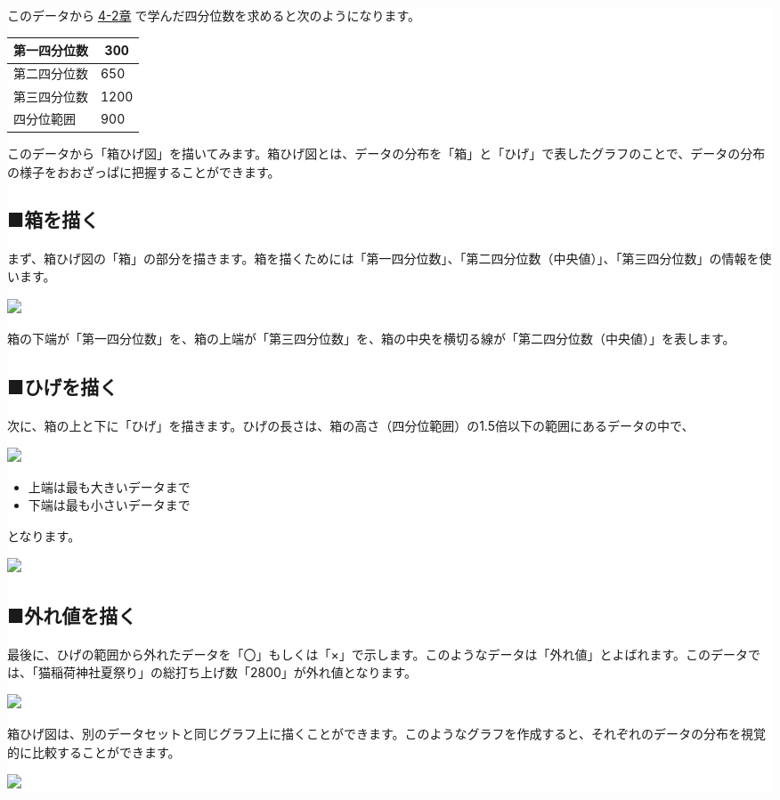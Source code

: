 このデータから [4-2章](https://bellcurve.jp/statistics/course/19277.html) で学んだ四分位数を求めると次のようになります。

| 第一四分位数 | 300 |
| --- | --- |
| 第二四分位数 | 650 |
| 第三四分位数 | 1200 |
| 四分位範囲 | 900 |

このデータから「箱ひげ図」を描いてみます。箱ひげ図とは、データの分布を「箱」と「ひげ」で表したグラフのことで、データの分布の様子をおおざっぱに把握することができます。

## ■箱を描く

まず、箱ひげ図の「箱」の部分を描きます。箱を描くためには「第一四分位数」、「第二四分位数（中央値）」、「第三四分位数」の情報を使います。

[![](https://bellcurve.jp/statistics/wp-content/uploads/2018/06/fig1-1.png)](https://bellcurve.jp/statistics/wp-content/uploads/2018/06/fig1-1.png)

箱の下端が「第一四分位数」を、箱の上端が「第三四分位数」を、箱の中央を横切る線が「第二四分位数（中央値）」を表します。

## ■ひげを描く

次に、箱の上と下に「ひげ」を描きます。ひげの長さは、箱の高さ（四分位範囲）の1.5倍以下の範囲にあるデータの中で、

[![](https://bellcurve.jp/statistics/wp-content/uploads/2018/06/fig2.png)](https://bellcurve.jp/statistics/wp-content/uploads/2018/06/fig2.png)

- 上端は最も大きいデータまで
- 下端は最も小さいデータまで

となります。

[![](https://bellcurve.jp/statistics/wp-content/uploads/2018/06/fig3.png)](https://bellcurve.jp/statistics/wp-content/uploads/2018/06/fig3.png)

## ■外れ値を描く

最後に、ひげの範囲から外れたデータを「〇」もしくは「×」で示します。このようなデータは「外れ値」とよばれます。このデータでは、「猫稲荷神社夏祭り」の総打ち上げ数「2800」が外れ値となります。

[![](https://bellcurve.jp/statistics/wp-content/uploads/2018/06/fig4-1.png)](https://bellcurve.jp/statistics/wp-content/uploads/2018/06/fig4-1.png)

箱ひげ図は、別のデータセットと同じグラフ上に描くことができます。このようなグラフを作成すると、それぞれのデータの分布を視覚的に比較することができます。

[![](https://bellcurve.jp/statistics/wp-content/uploads/2018/06/fig5-1.png)](https://bellcurve.jp/statistics/wp-content/uploads/2018/06/fig5-1.png)
